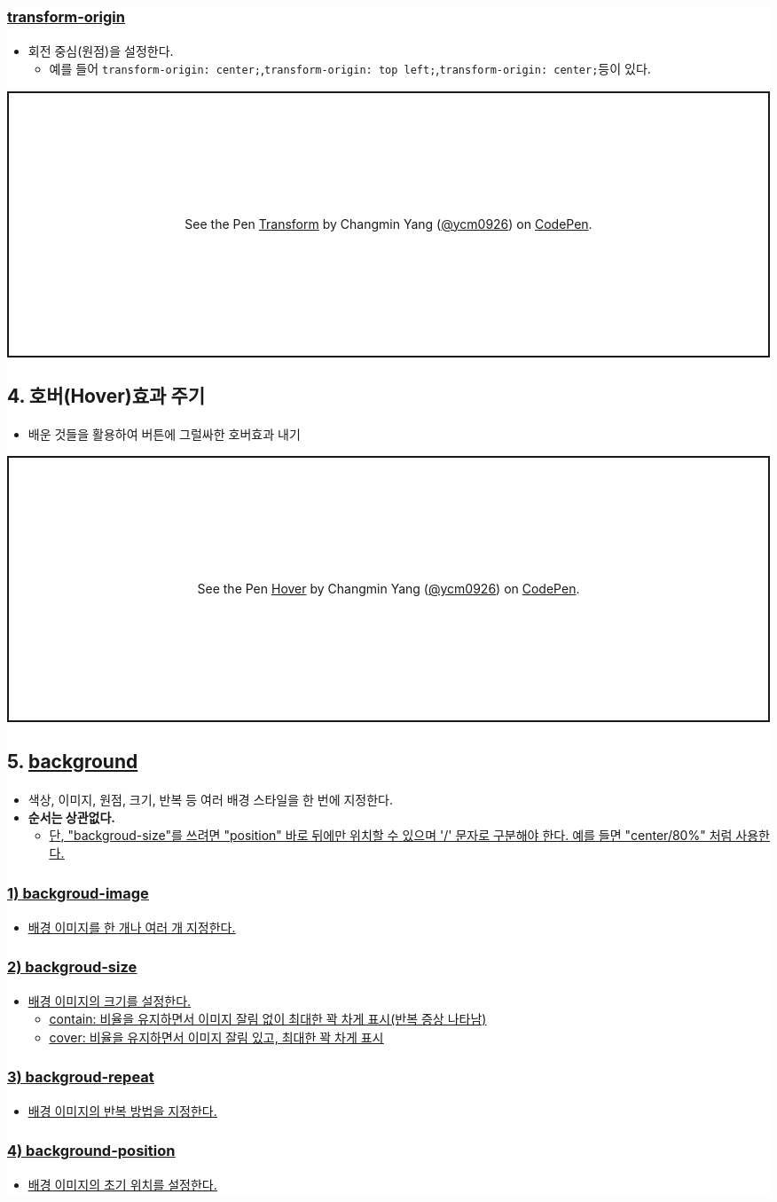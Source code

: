 ### [transform-origin](https://developer.mozilla.org/en-US/docs/Web/CSS/transform-origin)
* 회전 중심(원점)을 설정한다.
  * 예를 들어 `transform-origin: center;`,`transform-origin: top left;`,`transform-origin: center;`등이 있다.

<p class="codepen" data-height="300" data-default-tab="html,result" data-slug-hash="gOjKOMO" data-preview="true" data-editable="true" data-user="ycm0926" style="height: 300px; box-sizing: border-box; display: flex; align-items: center; justify-content: center; border: 2px solid; margin: 1em 0; padding: 1em;">
  <span>See the Pen <a href="https://codepen.io/ycm0926/pen/gOjKOMO">
  Transform</a> by Changmin Yang (<a href="https://codepen.io/ycm0926">@ycm0926</a>)
  on <a href="https://codepen.io">CodePen</a>.</span>
</p>
<script async src="https://cpwebassets.codepen.io/assets/embed/ei.js"></script>

## 4. 호버(Hover)효과 주기
* 배운 것들을 활용하여 버튼에 그럴싸한 호버효과 내기

<p class="codepen" data-height="300" data-default-tab="html,result" data-slug-hash="KKBeKVa" data-preview="true" data-editable="true" data-user="ycm0926" style="height: 300px; box-sizing: border-box; display: flex; align-items: center; justify-content: center; border: 2px solid; margin: 1em 0; padding: 1em;">
  <span>See the Pen <a href="https://codepen.io/ycm0926/pen/KKBeKVa">
  Hover</a> by Changmin Yang (<a href="https://codepen.io/ycm0926">@ycm0926</a>)
  on <a href="https://codepen.io">CodePen</a>.</span>
</p>
<script async src="https://cpwebassets.codepen.io/assets/embed/ei.js"></script>

## 5. [background](https://developer.mozilla.org/ko/docs/Web/CSS/background)
* 색상, 이미지, 원점, 크기, 반복 등 여러 배경 스타일을 한 번에 지정한다.
* **순서는 상관없다.**
  * <u>단<u>, "backgroud-size"를 쓰려면 "position" 바로 뒤에만 위치할 수 있으며 '/' 문자로 구분해야 한다. 예를 들면 "center/80%" 처럼 사용한다.

### 1) [backgroud-image](https://developer.mozilla.org/ko/docs/Web/CSS/background-image)
* 배경 이미지를 한 개나 여러 개 지정한다.

### 2) [backgroud-size](https://developer.mozilla.org/ko/docs/Web/CSS/background-size)
* 배경 이미지의 크기를 설정한다.
  * contain: 비율을 유지하면서 이미지 잘림 없이 최대한 꽉 차게 표시(반복 증상 나타남)
  * cover: 비율을 유지하면서 이미지 잘림 있고, 최대한 꽉 차게 표시

### 3) [backgroud-repeat](https://developer.mozilla.org/ko/docs/Web/CSS/background-repeat)
* 배경 이미지의 반복 방법을 지정한다.

### 4) [background-position](https://developer.mozilla.org/en-US/docs/Web/CSS/background-position)
* 배경 이미지의 초기 위치를 설정한다.
